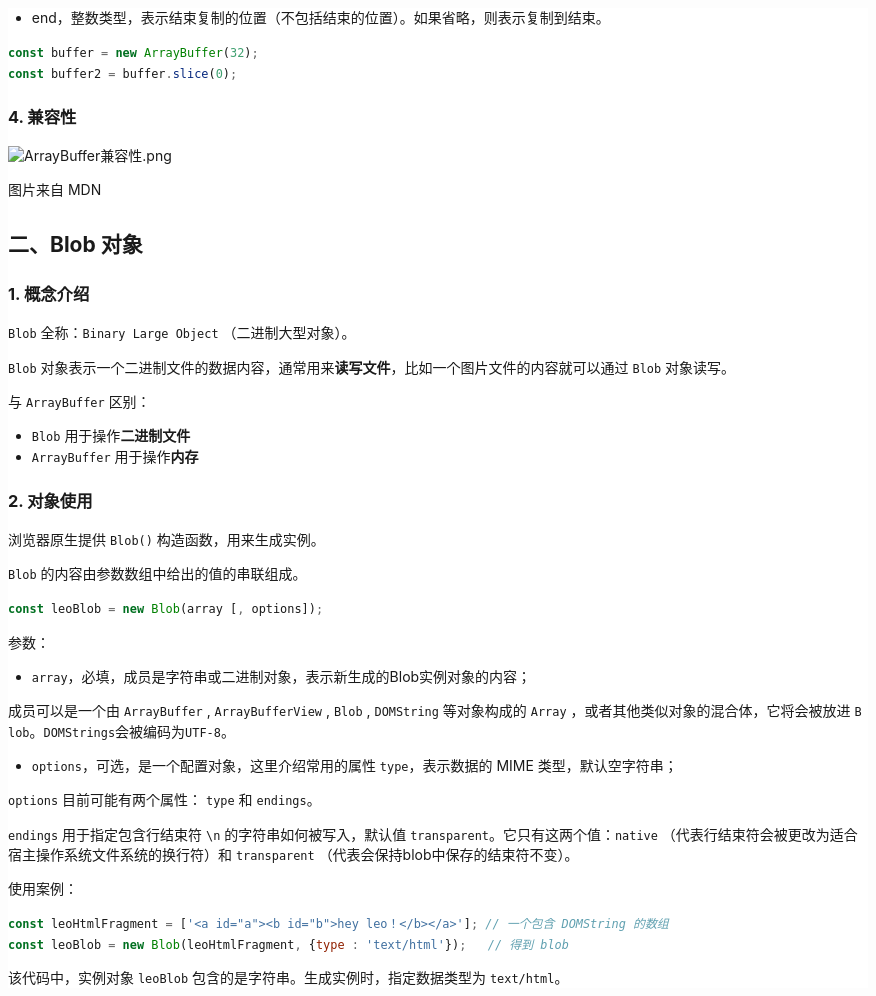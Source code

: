 * end，整数类型，表示结束复制的位置（不包括结束的位置）。如果省略，则表示复制到结束。


```js
const buffer = new ArrayBuffer(32);
const buffer2 = buffer.slice(0);
```

### 4. 兼容性

![ArrayBuffer兼容性.png](http://images.pingan8787.com/blog/ArrayBuffer兼容性.png)

图片来自 MDN 

## 二、Blob 对象

### 1. 概念介绍

`Blob` 全称：`Binary Large Object` （二进制大型对象）。

`Blob` 对象表示一个二进制文件的数据内容，通常用来**读写文件**，比如一个图片文件的内容就可以通过 `Blob` 对象读写。

与 `ArrayBuffer` 区别：

* `Blob` 用于操作**二进制文件**
* `ArrayBuffer` 用于操作**内存**

### 2. 对象使用

浏览器原生提供 `Blob()` 构造函数，用来生成实例。

`Blob` 的内容由参数数组中给出的值的串联组成。

```js
const leoBlob = new Blob(array [, options]);
```

参数：

* `array`，必填，成员是字符串或二进制对象，表示新生成的Blob实例对象的内容；

成员可以是一个由 `ArrayBuffer` ,  `ArrayBufferView` , `Blob` ,  `DOMString` 等对象构成的 `Array` ，或者其他类似对象的混合体，它将会被放进 `Blob`。`DOMStrings`会被编码为`UTF-8`。

* `options`，可选，是一个配置对象，这里介绍常用的属性 `type`，表示数据的 MIME 类型，默认空字符串；

`options` 目前可能有两个属性： `type` 和 `endings`。

`endings` 用于指定包含行结束符 `\n` 的字符串如何被写入，默认值 `transparent`。它只有这两个值：`native` （代表行结束符会被更改为适合宿主操作系统文件系统的换行符）和 `transparent` （代表会保持blob中保存的结束符不变）。

使用案例：

```js
const leoHtmlFragment = ['<a id="a"><b id="b">hey leo！</b></a>']; // 一个包含 DOMString 的数组
const leoBlob = new Blob(leoHtmlFragment, {type : 'text/html'});   // 得到 blob
```

该代码中，实例对象 `leoBlob` 包含的是字符串。生成实例时，指定数据类型为 `text/html`。
